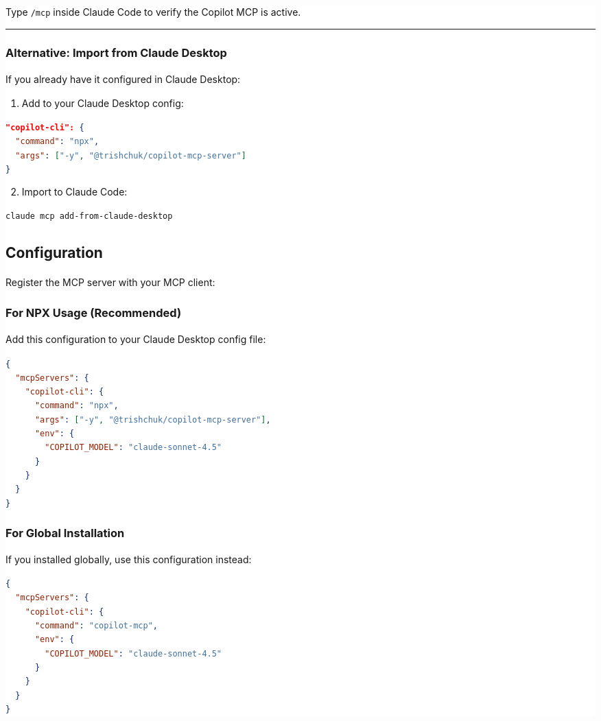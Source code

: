 Type `/mcp` inside Claude Code to verify the Copilot MCP is active.

---

### Alternative: Import from Claude Desktop

If you already have it configured in Claude Desktop:

1. Add to your Claude Desktop config:

```json
"copilot-cli": {
  "command": "npx",
  "args": ["-y", "@trishchuk/copilot-mcp-server"]
}
```

2. Import to Claude Code:

```bash
claude mcp add-from-claude-desktop
```

## Configuration

Register the MCP server with your MCP client:

### For NPX Usage (Recommended)

Add this configuration to your Claude Desktop config file:

```json
{
  "mcpServers": {
    "copilot-cli": {
      "command": "npx",
      "args": ["-y", "@trishchuk/copilot-mcp-server"],
      "env": {
        "COPILOT_MODEL": "claude-sonnet-4.5"
      }
    }
  }
}
```

### For Global Installation

If you installed globally, use this configuration instead:

```json
{
  "mcpServers": {
    "copilot-cli": {
      "command": "copilot-mcp",
      "env": {
        "COPILOT_MODEL": "claude-sonnet-4.5"
      }
    }
  }
}
```

